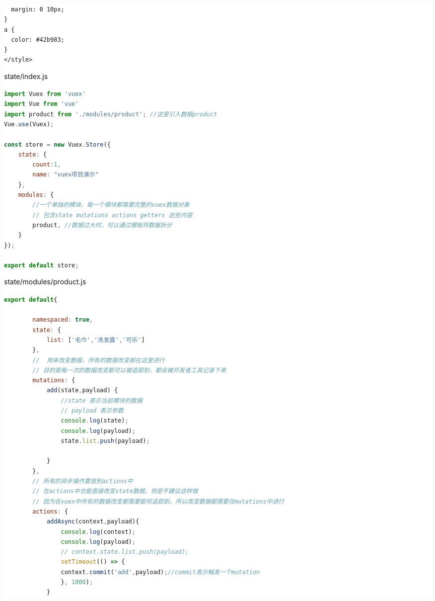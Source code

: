 ```vue
  margin: 0 10px;
}
a {
  color: #42b983;
}
</style>

```

state/index.js

```js
import Vuex from 'vuex'
import Vue from 'vue'
import product from './modules/product'; //这里引入数据product
Vue.use(Vuex);

const store = new Vuex.Store({
    state: {
        count:1,
        name: "vuex项目演示"
    },
    modules: {
        //一个单独的模块，每一个模块都需要完整的vuex数据对象
        // 包含state mutations actions getters 这些内容
        product, //数据过大时，可以通过模板将数据拆分
    }
});

export default store; 
```

state/modules/product.js

```js
export default{
    
        namespaced: true,
        state: {
            list: ['毛巾','洗发露','可乐']
        },
        //  用来改变数据，所有的数据改变都在这里进行
        // 目的是每一次的数据改变都可以被追踪到，都会被开发者工具记录下来
        mutations: {
            add(state,payload) {
                //state 表示当前模块的数据
                // payload 表示参数
                console.log(state);
                console.log(payload);
                state.list.push(payload);
                
            }
        },
        // 所有的异步操作要放到actions中
        // 在actions中也能直接改变state数据，但是不建议这样做
        // 因为在vuex中所有的数据改变都需要能呗追踪到，所以改变数据都需要在mutations中进行
        actions: {
            addAsync(context,payload){
                console.log(context);
                console.log(payload);
                // context.state.list.push(payload);
                setTimeout(() => {
                context.commit('add',payload);//commit表示触发一个mutation   
                }, 1000);
            }
```